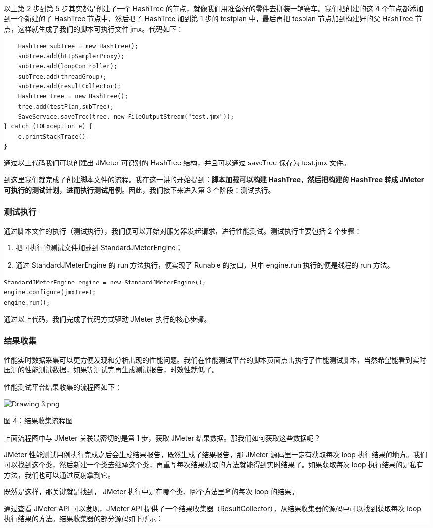 以上第 2 步到第 5 步其实都是创建了一个 HashTree 的节点，就像我们用准备好的零件去拼装一辆赛车。我们把创建的这 4 个节点都添加到一个新建的子 HashTree 节点中，然后把子 HashTree 加到第 1 步的 testplan 中，最后再把 tesplan 节点加到构建好的父 HashTree 节点，这样就生成了我们的脚本可执行文件 jmx。代码如下：

```
    HashTree subTree = new HashTree();
    subTree.add(httpSamplerProxy);
    subTree.add(loopController);
    subTree.add(threadGroup);
    subTree.add(resultCollector);
    HashTree tree = new HashTree();
    tree.add(testPlan,subTree);
    SaveService.saveTree(tree, new FileOutputStream("test.jmx"));
} catch (IOException e) {
    e.printStackTrace();
}
```

通过以上代码我们可以创建出 JMeter 可识别的 HashTree 结构，并且可以通过 saveTree 保存为 test.jmx 文件。

到这里我们就完成了创建脚本文件的流程。我在这一讲的开始提到：**脚本加载可以构建 HashTree**，**然后把构建的 HashTree 转成 JMeter 可执行的测试计划**，**进而执行测试用例**。因此，我们接下来进入第 3 个阶段：测试执行。

### 测试执行

通过脚本文件的执行（测试执行），我们便可以开始对服务器发起请求，进行性能测试。测试执行主要包括 2 个步骤：

1.  把可执行的测试文件加载到 StandardJMeterEngine；
    
2.  通过 StandardJMeterEngine 的 run 方法执行，便实现了 Runable 的接口，其中 engine.run 执行的便是线程的 run 方法。
    

```
StandardJMeterEngine engine = new StandardJMeterEngine();
engine.configure(jmxTree);
engine.run();
```

通过以上代码，我们完成了代码方式驱动 JMeter 执行的核心步骤。

### 结果收集

性能实时数据采集可以更方便发现和分析出现的性能问题。我们在性能测试平台的脚本页面点击执行了性能测试脚本，当然希望能看到实时压测的性能测试数据，如果等测试完再生成测试报告，时效性就低了。

性能测试平台结果收集的流程图如下：

![Drawing 3.png](https://s0.lgstatic.com/i/image2/M01/06/8E/CgpVE2AFPMiAUfRUAAHZ0vk2YZg058.png)

图 4：结果收集流程图

上面流程图中与 JMeter 关联最密切的是第 1 步，获取 JMeter 结果数据。那我们如何获取这些数据呢？

JMeter 性能测试用例执行完成之后会生成结果报告，既然生成了结果报告，那 JMeter 源码里一定有获取每次 loop 执行结果的地方。我们可以找到这个类，然后新建一个类去继承这个类，再重写每次结果获取的方法就能得到实时结果了。如果获取每次 loop 执行结果的是私有方法，我们也可以通过反射拿到它。

既然是这样，那关键就是找到， JMeter 执行中是在哪个类、哪个方法里拿的每次 loop 的结果。

通过查看 JMeter API 可以发现，JMeter API 提供了一个结果收集器（ResultCollector），从结果收集器的源码中可以找到获取每次 loop 执行结果的方法。结果收集器的部分源码如下所示：
